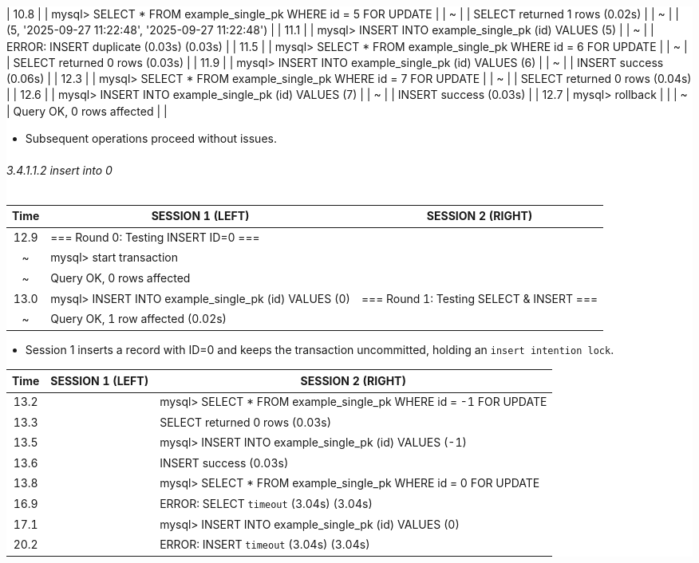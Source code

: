 | 10.8 | | mysql> SELECT * FROM example_single_pk WHERE id = 5 FOR UPDATE |
| ~ | | SELECT returned 1 rows (0.02s) |
| ~ | | (5, '2025-09-27 11:22:48', '2025-09-27 11:22:48') |
| 11.1 | | mysql> INSERT INTO example_single_pk (id) VALUES (5) |
| ~ | | ERROR: INSERT duplicate (0.03s) (0.03s) |
| 11.5 | | mysql> SELECT * FROM example_single_pk WHERE id = 6 FOR UPDATE |
| ~ | | SELECT returned 0 rows (0.03s) |
| 11.9 | | mysql> INSERT INTO example_single_pk (id) VALUES (6) |
| ~ | | INSERT success (0.06s) |
| 12.3 | | mysql> SELECT * FROM example_single_pk WHERE id = 7 FOR UPDATE |
| ~ | | SELECT returned 0 rows (0.04s) |
| 12.6 | | mysql> INSERT INTO example_single_pk (id) VALUES (7) |
| ~ | | INSERT success (0.03s) |
| 12.7 | mysql> rollback | |
| ~ | Query OK, 0 rows affected | |

- Subsequent operations proceed without issues.

###### 3.4.1.1.2 insert into 0

| Time | SESSION 1 (LEFT) | SESSION 2 (RIGHT) |
|:----:|---|---|
| 12.9 | === Round 0: Testing INSERT ID=0 === | |
| ~ | mysql> start transaction | |
| ~ | Query OK, 0 rows affected | |
| 13.0 | mysql> INSERT INTO example_single_pk (id) VALUES (0) | === Round 1: Testing SELECT & INSERT === |
| ~ | Query OK, 1 row affected (0.02s) | |

- Session 1 inserts a record with ID=0 and keeps the transaction uncommitted, holding an `insert intention lock`.

| Time | SESSION 1 (LEFT) | SESSION 2 (RIGHT) |
|:----:|---|---|
| 13.2 | | mysql> SELECT * FROM example_single_pk WHERE id = -1 FOR UPDATE |
| 13.3 | | SELECT returned 0 rows (0.03s) |
| 13.5 | | mysql> INSERT INTO example_single_pk (id) VALUES (-1) |
| 13.6 | | INSERT success (0.03s) |
| 13.8 | | mysql> SELECT * FROM example_single_pk WHERE id = 0 FOR UPDATE |
| 16.9 | | ERROR: SELECT `timeout` (3.04s) (3.04s) |
| 17.1 | | mysql> INSERT INTO example_single_pk (id) VALUES (0) |
| 20.2 | | ERROR: INSERT `timeout` (3.04s) (3.04s) |
